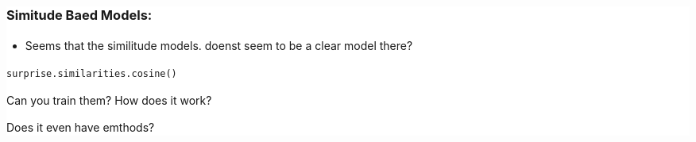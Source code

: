 ### Simitude Baed Models:

- Seems that the similitude models. doenst seem to be a clear model there?

```python
surprise.similarities.cosine()
```


Can you train them? How does it work?


Does it even have emthods?










